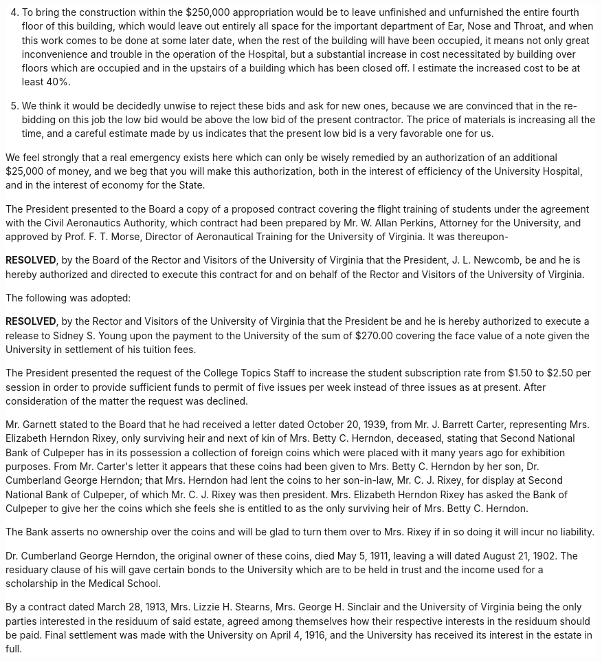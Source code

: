 4. To bring the construction within the $250,000 appropriation would be to leave unfinished and unfurnished the entire fourth floor of this building, which would leave out entirely all space for the important department of Ear, Nose and Throat, and when this work comes to be done at some later date, when the rest of the building will have been occupied, it means not only great inconvenience and trouble in the operation of the Hospital, but a substantial increase in cost necessitated by building over floors which are occupied and in the upstairs of a building which has been closed off. I estimate the increased cost to be at least 40%.

5. We think it would be decidedly unwise to reject these bids and ask for new ones, because we are convinced that in the re-bidding on this job the low bid would be above the low bid of the present contractor. The price of materials is increasing all the time, and a careful estimate made by us indicates that the present low bid is a very favorable one for us.

We feel strongly that a real emergency exists here which can only be wisely remedied by an authorization of an additional $25,000 of money, and we beg that you will make this authorization, both in the interest of efficiency of the University Hospital, and in the interest of economy for the State.

The President presented to the Board a copy of a proposed contract covering the flight training of students under the agreement with the Civil Aeronautics Authority, which contract had been prepared by Mr. W. Allan Perkins, Attorney for the University, and approved by Prof. F. T. Morse, Director of Aeronautical Training for the University of Virginia. It was thereupon-

**RESOLVED**, by the Board of the Rector and Visitors of the University of Virginia that the President, J. L. Newcomb, be and he is hereby authorized and directed to execute this contract for and on behalf of the Rector and Visitors of the University of Virginia.

The following was adopted:

**RESOLVED**, by the Rector and Visitors of the University of Virginia that the President be and he is hereby authorized to execute a release to Sidney S. Young upon the payment to the University of the sum of $270.00 covering the face value of a note given the University in settlement of his tuition fees.

The President presented the request of the College Topics Staff to increase the student subscription rate from $1.50 to $2.50 per session in order to provide sufficient funds to permit of five issues per week instead of three issues as at present. After consideration of the matter the request was declined.

Mr. Garnett stated to the Board that he had received a letter dated October 20, 1939, from Mr. J. Barrett Carter, representing Mrs. Elizabeth Herndon Rixey, only surviving heir and next of kin of Mrs. Betty C. Herndon, deceased, stating that Second National Bank of Culpeper has in its possession a collection of foreign coins which were placed with it many years ago for exhibition purposes. From Mr. Carter's letter it appears that these coins had been given to Mrs. Betty C. Herndon by her son, Dr. Cumberland George Herndon; that Mrs. Herndon had lent the coins to her son-in-law, Mr. C. J. Rixey, for display at Second National Bank of Culpeper, of which Mr. C. J. Rixey was then president. Mrs. Elizabeth Herndon Rixey has asked the Bank of Culpeper to give her the coins which she feels she is entitled to as the only surviving heir of Mrs. Betty C. Herndon.

The Bank asserts no ownership over the coins and will be glad to turn them over to Mrs. Rixey if in so doing it will incur no liability.

Dr. Cumberland George Herndon, the original owner of these coins, died May 5, 1911, leaving a will dated August 21, 1902. The residuary clause of his will gave certain bonds to the University which are to be held in trust and the income used for a scholarship in the Medical School.

By a contract dated March 28, 1913, Mrs. Lizzie H. Stearns, Mrs. George H. Sinclair and the University of Virginia being the only parties interested in the residuum of said estate, agreed among themselves how their respective interests in the residuum should be paid. Final settlement was made with the University on April 4, 1916, and the University has received its interest in the estate in full.
